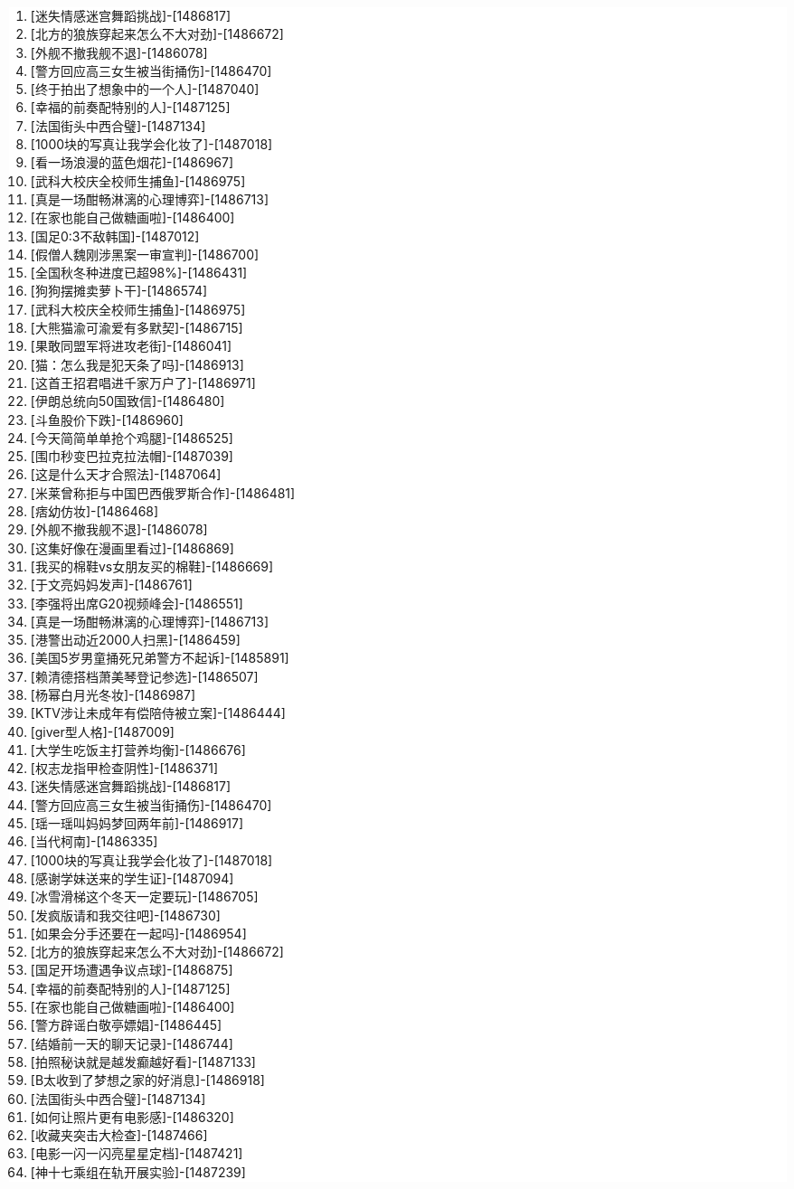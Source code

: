 1. [迷失情感迷宫舞蹈挑战]-[1486817]
1. [北方的狼族穿起来怎么不大对劲]-[1486672]
1. [外舰不撤我舰不退]-[1486078]
1. [警方回应高三女生被当街捅伤]-[1486470]
1. [终于拍出了想象中的一个人]-[1487040]
1. [幸福的前奏配特别的人]-[1487125]
1. [法国街头中西合璧]-[1487134]
1. [1000块的写真让我学会化妆了]-[1487018]
1. [看一场浪漫的蓝色烟花]-[1486967]
1. [武科大校庆全校师生捕鱼]-[1486975]
1. [真是一场酣畅淋漓的心理博弈]-[1486713]
1. [在家也能自己做糖画啦]-[1486400]
1. [国足0:3不敌韩国]-[1487012]
1. [假僧人魏刚涉黑案一审宣判]-[1486700]
1. [全国秋冬种进度已超98%]-[1486431]
1. [狗狗摆摊卖萝卜干]-[1486574]
1. [武科大校庆全校师生捕鱼]-[1486975]
1. [大熊猫渝可渝爱有多默契]-[1486715]
1. [果敢同盟军将进攻老街]-[1486041]
1. [猫：怎么我是犯天条了吗]-[1486913]
1. [这首王招君唱进千家万户了]-[1486971]
1. [伊朗总统向50国致信]-[1486480]
1. [斗鱼股价下跌]-[1486960]
1. [今天简简单单抢个鸡腿]-[1486525]
1. [围巾秒变巴拉克拉法帽]-[1487039]
1. [这是什么天才合照法]-[1487064]
1. [米莱曾称拒与中国巴西俄罗斯合作]-[1486481]
1. [痞幼仿妆]-[1486468]
1. [外舰不撤我舰不退]-[1486078]
1. [这集好像在漫画里看过]-[1486869]
1. [我买的棉鞋vs女朋友买的棉鞋]-[1486669]
1. [于文亮妈妈发声]-[1486761]
1. [李强将出席G20视频峰会]-[1486551]
1. [真是一场酣畅淋漓的心理博弈]-[1486713]
1. [港警出动近2000人扫黑]-[1486459]
1. [美国5岁男童捅死兄弟警方不起诉]-[1485891]
1. [赖清德搭档萧美琴登记参选]-[1486507]
1. [杨幂白月光冬妆]-[1486987]
1. [KTV涉让未成年有偿陪侍被立案]-[1486444]
1. [giver型人格]-[1487009]
1. [大学生吃饭主打营养均衡]-[1486676]
1. [权志龙指甲检查阴性]-[1486371]
1. [迷失情感迷宫舞蹈挑战]-[1486817]
1. [警方回应高三女生被当街捅伤]-[1486470]
1. [瑶一瑶叫妈妈梦回两年前]-[1486917]
1. [当代柯南]-[1486335]
1. [1000块的写真让我学会化妆了]-[1487018]
1. [感谢学妹送来的学生证]-[1487094]
1. [冰雪滑梯这个冬天一定要玩]-[1486705]
1. [发疯版请和我交往吧]-[1486730]
1. [如果会分手还要在一起吗]-[1486954]
1. [北方的狼族穿起来怎么不大对劲]-[1486672]
1. [国足开场遭遇争议点球]-[1486875]
1. [幸福的前奏配特别的人]-[1487125]
1. [在家也能自己做糖画啦]-[1486400]
1. [警方辟谣白敬亭嫖娼]-[1486445]
1. [结婚前一天的聊天记录]-[1486744]
1. [拍照秘诀就是越发癫越好看]-[1487133]
1. [B太收到了梦想之家的好消息]-[1486918]
1. [法国街头中西合璧]-[1487134]
1. [如何让照片更有电影感]-[1486320]
1. [收藏夹突击大检查]-[1487466]
1. [电影一闪一闪亮星星定档]-[1487421]
1. [神十七乘组在轨开展实验]-[1487239]